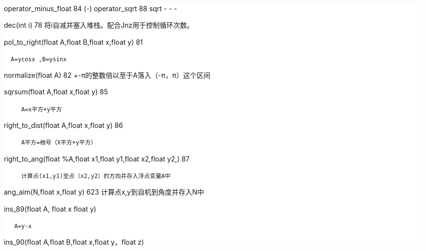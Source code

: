 <td>operator_minus_float</td>
<td>84</td>
<td>(-)
</td></tr>
<tr>
<td>operator_sqrt</td>
<td>88</td>
<td>sqrt</td>
<td>-</td>
<td>-</td>
<td>-
</td></tr></tbody></table>


  
dec(int i) 78 将i自减并塞入堆栈。配合Jnz用于控制循环次数。
  
  
pol_to_right(float A,float B,float x,float y) 81
  

```
  A=ycosx ,B=ysinx
```

  
normalize(float A) 82 +-π的整数倍以至于A落入（-π，π）这个区间
  
  
sqrsum(float A,float x,float y) 85
  

```
     A=x平方+y平方
```

  
right_to_dist(float A,float x,float y) 86
  

```
     A平方=根号（X平方+y平方）
```

  
  

right_to_ang(float %A,float x1,float y1,float x2,float y2,) 87
  

```
     计算点(x1,y1)至点（x2,y2）的方向并存入浮点变量A中
```

  
ang_aim(N,float x,float y) 623 计算点x,y到自机到角度并存入N中
  
  
ins_89(float A, float x float y)
  

```
   A=y-x 
```

  
ins_90(float A,float B,float x,float y，float z)
  